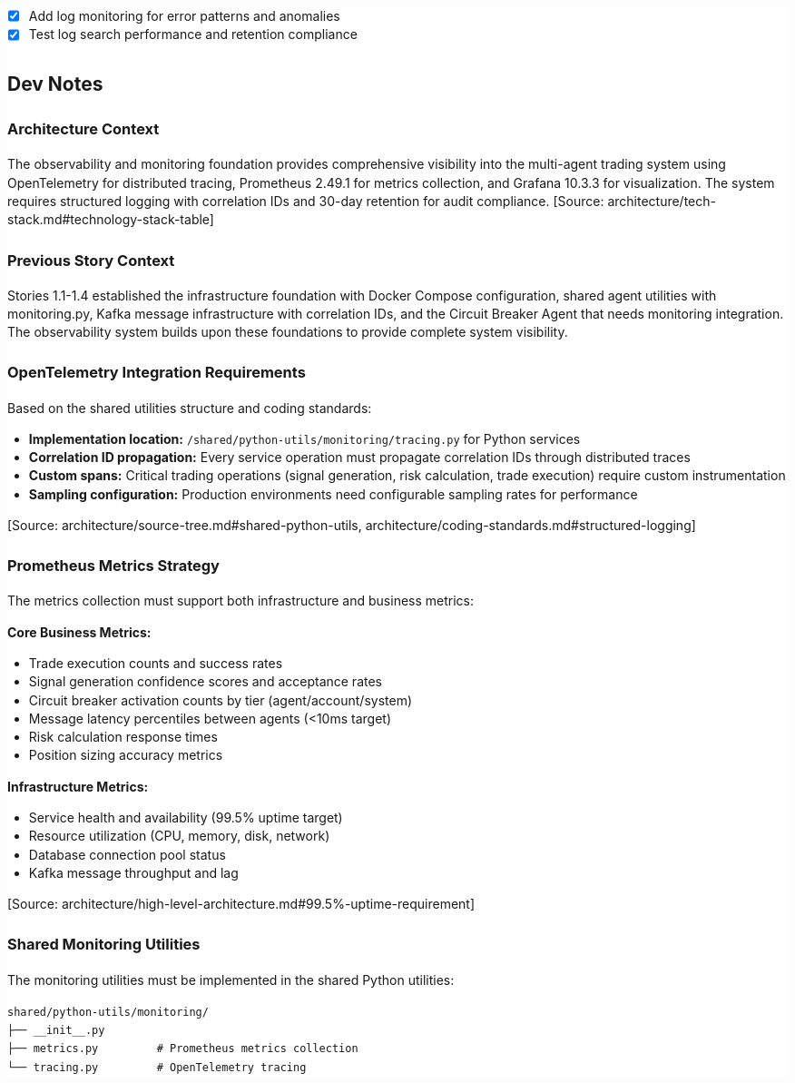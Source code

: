   - [x] Add log monitoring for error patterns and anomalies
  - [x] Test log search performance and retention compliance

## Dev Notes

### Architecture Context
The observability and monitoring foundation provides comprehensive visibility into the multi-agent trading system using OpenTelemetry for distributed tracing, Prometheus 2.49.1 for metrics collection, and Grafana 10.3.3 for visualization. The system requires structured logging with correlation IDs and 30-day retention for audit compliance. [Source: architecture/tech-stack.md#technology-stack-table]

### Previous Story Context  
Stories 1.1-1.4 established the infrastructure foundation with Docker Compose configuration, shared agent utilities with monitoring.py, Kafka message infrastructure with correlation IDs, and the Circuit Breaker Agent that needs monitoring integration. The observability system builds upon these foundations to provide complete system visibility.

### OpenTelemetry Integration Requirements
Based on the shared utilities structure and coding standards:
- **Implementation location:** `/shared/python-utils/monitoring/tracing.py` for Python services
- **Correlation ID propagation:** Every service operation must propagate correlation IDs through distributed traces
- **Custom spans:** Critical trading operations (signal generation, risk calculation, trade execution) require custom instrumentation
- **Sampling configuration:** Production environments need configurable sampling rates for performance

[Source: architecture/source-tree.md#shared-python-utils, architecture/coding-standards.md#structured-logging]

### Prometheus Metrics Strategy
The metrics collection must support both infrastructure and business metrics:

**Core Business Metrics:**
- Trade execution counts and success rates
- Signal generation confidence scores and acceptance rates
- Circuit breaker activation counts by tier (agent/account/system)
- Message latency percentiles between agents (<10ms target)
- Risk calculation response times
- Position sizing accuracy metrics

**Infrastructure Metrics:**
- Service health and availability (99.5% uptime target)
- Resource utilization (CPU, memory, disk, network)
- Database connection pool status
- Kafka message throughput and lag

[Source: architecture/high-level-architecture.md#99.5%-uptime-requirement]

### Shared Monitoring Utilities
The monitoring utilities must be implemented in the shared Python utilities:
```
shared/python-utils/monitoring/
├── __init__.py
├── metrics.py         # Prometheus metrics collection
└── tracing.py         # OpenTelemetry tracing
```
